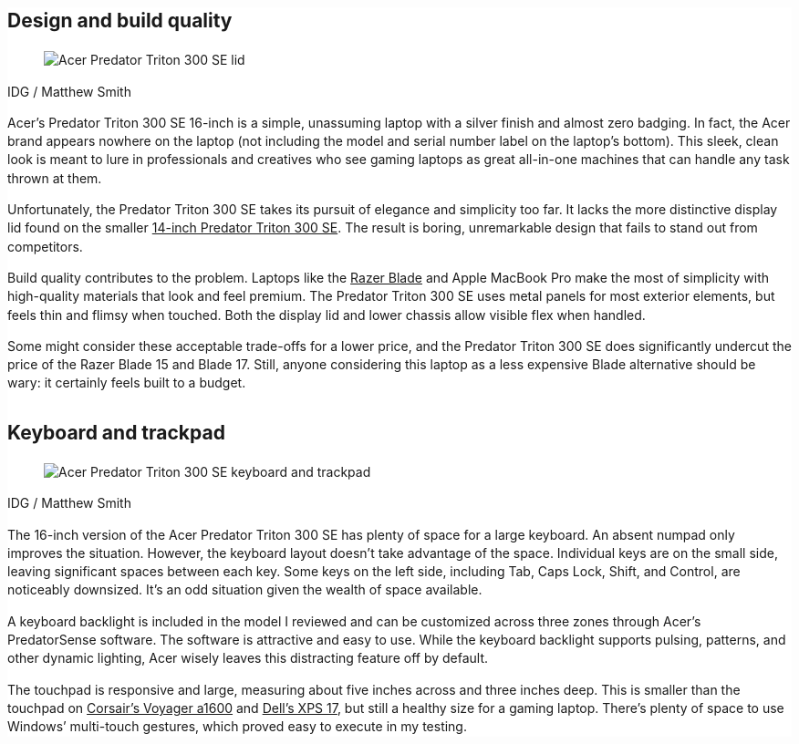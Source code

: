 

<h2 id="design-and-build-quality">Design and build quality</h2>


<div class="extendedBlock-wrapper block-coreImage undefined"><figure class="wp-block-image size-large"><img alt="Acer Predator Triton 300 SE lid" class="wp-image-1370084" height="800" src="https://b2c-contenthub.com/wp-content/uploads/2022/11/acer-predator-triton-300-se-16-inch-4.jpg?quality=50&amp;strip=all&amp;w=1200" width="1200" /><figcaption></figcaption></figure><p class="imageCredit">IDG / Matthew Smith</p></div>



<p>Acer&rsquo;s Predator Triton 300 SE 16-inch is a simple, unassuming laptop with a silver finish and almost zero badging. In fact, the Acer brand appears nowhere on the laptop (not including the model and serial number label on the laptop&rsquo;s bottom). This sleek, clean look is meant to lure in professionals and creatives who see gaming laptops as great all-in-one machines that can handle any task thrown at them.&nbsp;</p>



<p>Unfortunately, the Predator Triton 300 SE takes its pursuit of elegance and simplicity too far. It lacks the more distinctive display lid found on the smaller <a href="https://www.pcworld.com/article/831493/acer-predator-triton-300-se-oled-review-a-gaming-laptop-for-content-creators.html">14-inch Predator Triton 300 SE</a>. The result is boring, unremarkable design that fails to stand out from competitors.</p>



<p>Build quality contributes to the problem. Laptops like the <a href="https://www.pcworld.com/article/1064746/razer-blade-15-review-2.html">Razer Blade</a> and Apple MacBook Pro make the most of simplicity with high-quality materials that look and feel premium. The Predator Triton 300 SE uses metal panels for most exterior elements, but feels thin and flimsy when touched. Both the display lid and lower chassis allow visible flex when handled.&nbsp;</p>



<p>Some might consider these acceptable trade-offs for a lower price, and the Predator Triton 300 SE does significantly undercut the price of the Razer Blade 15 and Blade 17. Still, anyone considering this laptop as a less expensive Blade alternative should be wary: it certainly feels built to a budget.</p>



<h2 id="keyboard-and-trackpad">Keyboard and trackpad</h2>


<div class="extendedBlock-wrapper block-coreImage undefined"><figure class="wp-block-image size-large"><img alt="Acer Predator Triton 300 SE keyboard and trackpad" class="wp-image-1370087" height="800" src="https://b2c-contenthub.com/wp-content/uploads/2022/11/acer-predator-triton-300-se-16-inch-2.jpg?quality=50&amp;strip=all&amp;w=1200" width="1200" /><figcaption></figcaption></figure><p class="imageCredit">IDG / Matthew Smith</p></div>



<p>The 16-inch version of the Acer Predator Triton 300 SE has plenty of space for a large keyboard. An absent numpad only improves the situation. However, the keyboard layout doesn&rsquo;t take advantage of the space. Individual keys are on the small side, leaving significant spaces between each key. Some keys on the left side, including Tab, Caps Lock, Shift, and Control, are noticeably downsized. It&rsquo;s an odd situation given the wealth of space available.&nbsp;</p>



<p>A keyboard backlight is included in the model I reviewed and can be customized across three zones through Acer&rsquo;s PredatorSense software. The software is attractive and easy to use. While the keyboard backlight supports pulsing, patterns, and other dynamic lighting, Acer wisely leaves this distracting feature off by default.&nbsp;</p>



<p>The touchpad is responsive and large, measuring about five inches across and three inches deep. This is smaller than the touchpad on <a href="https://www.pcworld.com/article/1355238/corsair-voyager-a1600-review-corsairs-first-laptop-sprints-towards-victory-and-stumbles.html">Corsair&rsquo;s Voyager a1600</a> and <a href="https://www.pcworld.com/article/802422/the-dell-xps-17-is-a-masterful-windows-workhorse.html">Dell&rsquo;s XPS 17</a>, but still a healthy size for a gaming laptop. There&rsquo;s plenty of space to use Windows&rsquo; multi-touch gestures, which proved easy to execute in my testing.</p>
